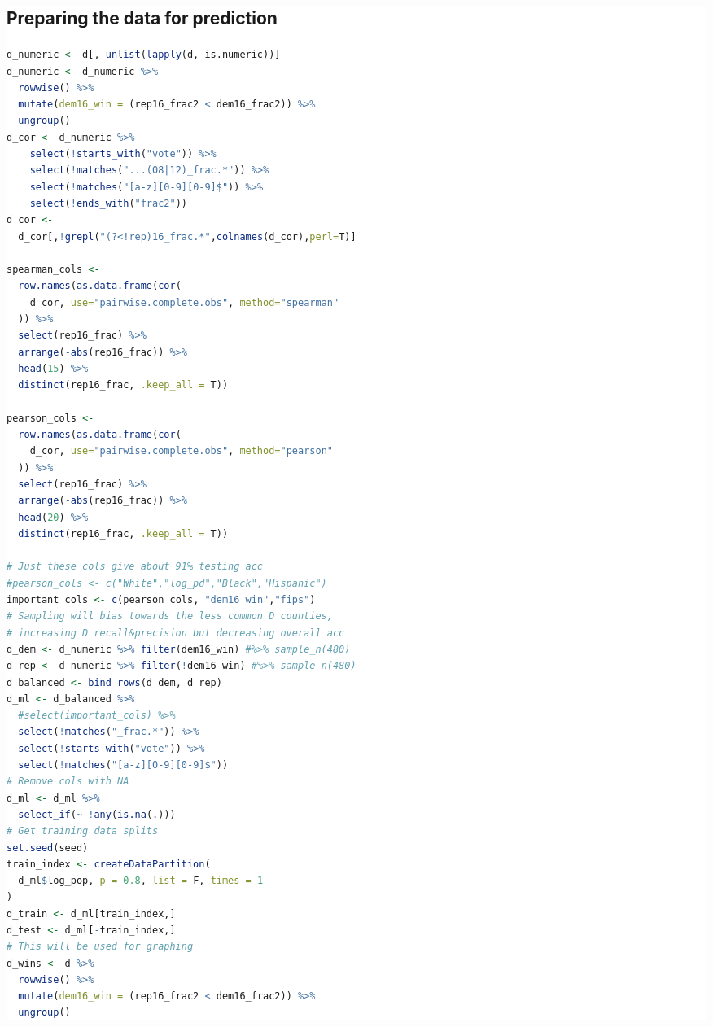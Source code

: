 
## Preparing the data for prediction


```r
d_numeric <- d[, unlist(lapply(d, is.numeric))]
d_numeric <- d_numeric %>%
  rowwise() %>%
  mutate(dem16_win = (rep16_frac2 < dem16_frac2)) %>%
  ungroup()
d_cor <- d_numeric %>% 
    select(!starts_with("vote")) %>%
    select(!matches("...(08|12)_frac.*")) %>%
    select(!matches("[a-z][0-9][0-9]$")) %>%
    select(!ends_with("frac2"))
d_cor <- 
  d_cor[,!grepl("(?<!rep)16_frac.*",colnames(d_cor),perl=T)]

spearman_cols <- 
  row.names(as.data.frame(cor(
    d_cor, use="pairwise.complete.obs", method="spearman"
  )) %>%
  select(rep16_frac) %>%
  arrange(-abs(rep16_frac)) %>%
  head(15) %>%
  distinct(rep16_frac, .keep_all = T))

pearson_cols <- 
  row.names(as.data.frame(cor(
    d_cor, use="pairwise.complete.obs", method="pearson"
  )) %>%
  select(rep16_frac) %>%
  arrange(-abs(rep16_frac)) %>%
  head(20) %>%
  distinct(rep16_frac, .keep_all = T))

# Just these cols give about 91% testing acc
#pearson_cols <- c("White","log_pd","Black","Hispanic")
important_cols <- c(pearson_cols, "dem16_win","fips")
# Sampling will bias towards the less common D counties, 
# increasing D recall&precision but decreasing overall acc 
d_dem <- d_numeric %>% filter(dem16_win) #%>% sample_n(480)
d_rep <- d_numeric %>% filter(!dem16_win) #%>% sample_n(480)
d_balanced <- bind_rows(d_dem, d_rep)
d_ml <- d_balanced %>%
  #select(important_cols) %>%
  select(!matches("_frac.*")) %>%
  select(!starts_with("vote")) %>%
  select(!matches("[a-z][0-9][0-9]$"))
# Remove cols with NA
d_ml <- d_ml %>%
  select_if(~ !any(is.na(.)))
# Get training data splits
set.seed(seed)
train_index <- createDataPartition(
  d_ml$log_pop, p = 0.8, list = F, times = 1
)
d_train <- d_ml[train_index,]
d_test <- d_ml[-train_index,]
# This will be used for graphing
d_wins <- d %>%
  rowwise() %>%
  mutate(dem16_win = (rep16_frac2 < dem16_frac2)) %>%
  ungroup()
```